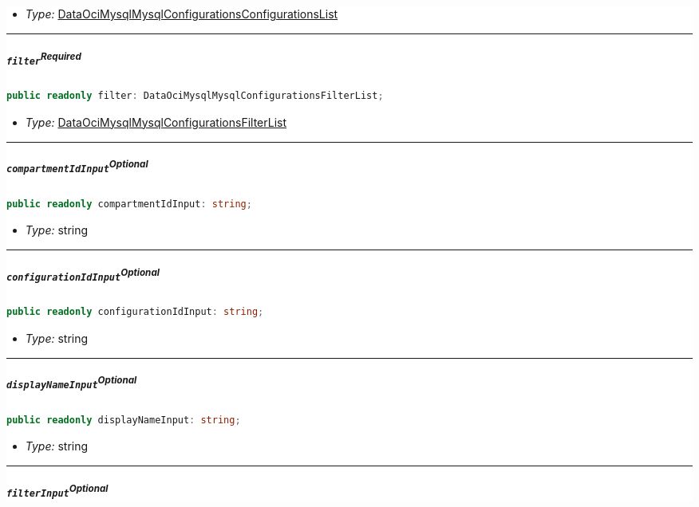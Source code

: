 - *Type:* <a href="#rhizo-co-terraform-provider-oci.dataOciMysqlMysqlConfigurations.DataOciMysqlMysqlConfigurationsConfigurationsList">DataOciMysqlMysqlConfigurationsConfigurationsList</a>

---

##### `filter`<sup>Required</sup> <a name="filter" id="rhizo-co-terraform-provider-oci.dataOciMysqlMysqlConfigurations.DataOciMysqlMysqlConfigurations.property.filter"></a>

```typescript
public readonly filter: DataOciMysqlMysqlConfigurationsFilterList;
```

- *Type:* <a href="#rhizo-co-terraform-provider-oci.dataOciMysqlMysqlConfigurations.DataOciMysqlMysqlConfigurationsFilterList">DataOciMysqlMysqlConfigurationsFilterList</a>

---

##### `compartmentIdInput`<sup>Optional</sup> <a name="compartmentIdInput" id="rhizo-co-terraform-provider-oci.dataOciMysqlMysqlConfigurations.DataOciMysqlMysqlConfigurations.property.compartmentIdInput"></a>

```typescript
public readonly compartmentIdInput: string;
```

- *Type:* string

---

##### `configurationIdInput`<sup>Optional</sup> <a name="configurationIdInput" id="rhizo-co-terraform-provider-oci.dataOciMysqlMysqlConfigurations.DataOciMysqlMysqlConfigurations.property.configurationIdInput"></a>

```typescript
public readonly configurationIdInput: string;
```

- *Type:* string

---

##### `displayNameInput`<sup>Optional</sup> <a name="displayNameInput" id="rhizo-co-terraform-provider-oci.dataOciMysqlMysqlConfigurations.DataOciMysqlMysqlConfigurations.property.displayNameInput"></a>

```typescript
public readonly displayNameInput: string;
```

- *Type:* string

---

##### `filterInput`<sup>Optional</sup> <a name="filterInput" id="rhizo-co-terraform-provider-oci.dataOciMysqlMysqlConfigurations.DataOciMysqlMysqlConfigurations.property.filterInput"></a>

